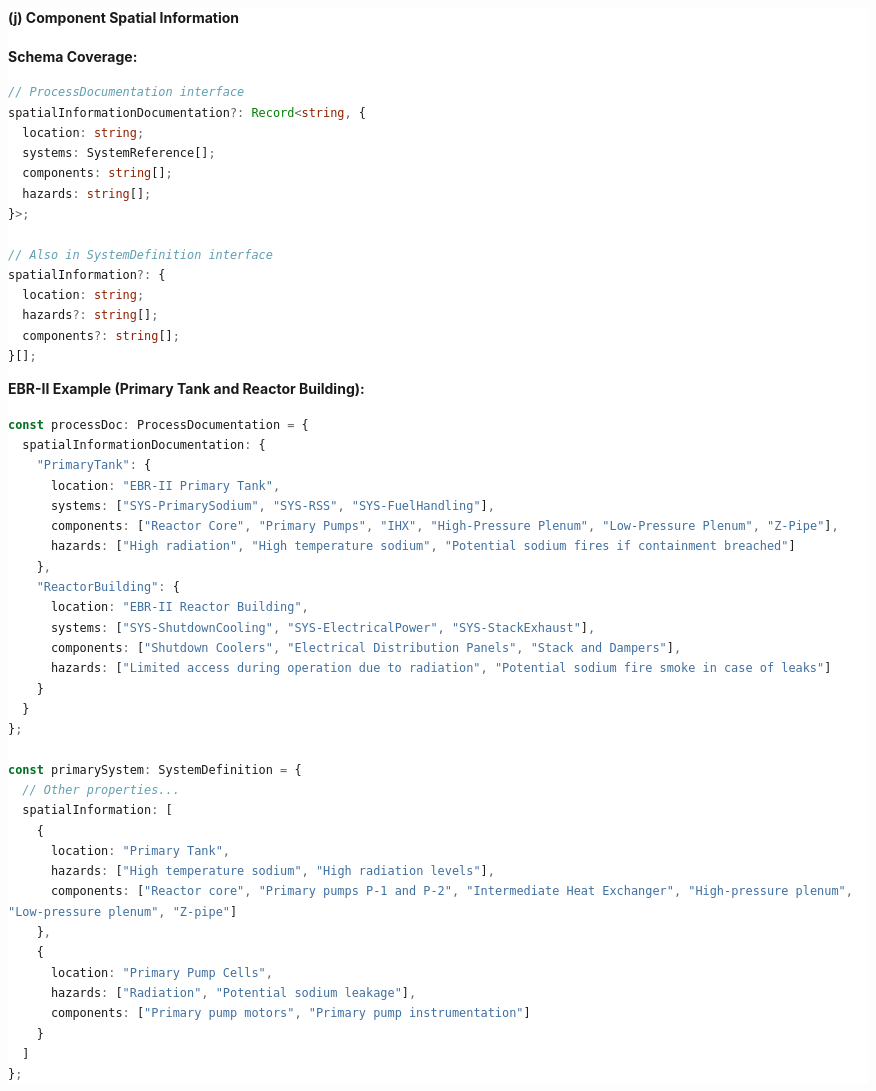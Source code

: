 #### (j) Component Spatial Information

**Schema Coverage:**
```typescript
// ProcessDocumentation interface
spatialInformationDocumentation?: Record<string, {
  location: string;
  systems: SystemReference[];
  components: string[];
  hazards: string[];
}>;

// Also in SystemDefinition interface
spatialInformation?: {
  location: string;
  hazards?: string[];
  components?: string[];
}[];
```

**EBR-II Example (Primary Tank and Reactor Building):**
```typescript
const processDoc: ProcessDocumentation = {
  spatialInformationDocumentation: {
    "PrimaryTank": {
      location: "EBR-II Primary Tank",
      systems: ["SYS-PrimarySodium", "SYS-RSS", "SYS-FuelHandling"],
      components: ["Reactor Core", "Primary Pumps", "IHX", "High-Pressure Plenum", "Low-Pressure Plenum", "Z-Pipe"],
      hazards: ["High radiation", "High temperature sodium", "Potential sodium fires if containment breached"]
    },
    "ReactorBuilding": {
      location: "EBR-II Reactor Building",
      systems: ["SYS-ShutdownCooling", "SYS-ElectricalPower", "SYS-StackExhaust"],
      components: ["Shutdown Coolers", "Electrical Distribution Panels", "Stack and Dampers"],
      hazards: ["Limited access during operation due to radiation", "Potential sodium fire smoke in case of leaks"]
    }
  }
};

const primarySystem: SystemDefinition = {
  // Other properties...
  spatialInformation: [
    {
      location: "Primary Tank",
      hazards: ["High temperature sodium", "High radiation levels"],
      components: ["Reactor core", "Primary pumps P-1 and P-2", "Intermediate Heat Exchanger", "High-pressure plenum", "Low-pressure plenum", "Z-pipe"]
    },
    {
      location: "Primary Pump Cells",
      hazards: ["Radiation", "Potential sodium leakage"],
      components: ["Primary pump motors", "Primary pump instrumentation"]
    }
  ]
};
```
